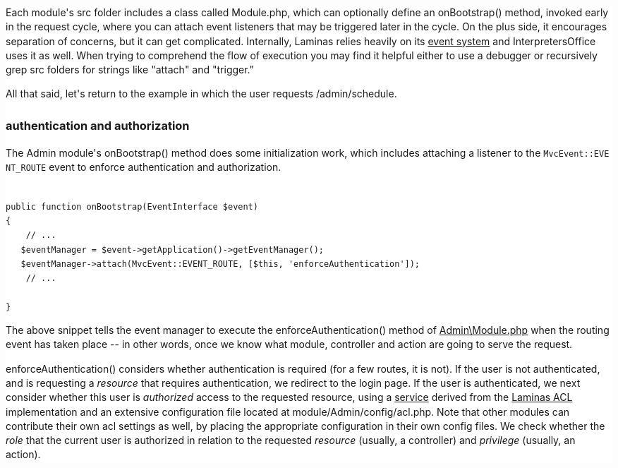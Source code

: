 Each module's <span class="text-monospace text-nowrap">src</span> folder includes a class called <span class="text-monospace text-nowrap">Module.php</span>, which 
can optionally define an <span class="text-monospace text-nowrap">onBootstrap()</span> method, invoked early in the request cycle, where you can attach event 
listeners that may be triggered later in the cycle. On the plus side, it encourages separation of concerns, but it can get complicated. Internally, Laminas 
relies heavily on its [event system](https://docs.laminas.dev/laminas-mvc/mvc-event/)  and <span class="text-monospace">InterpretersOffice</span> uses it as well. 
When trying to comprehend the flow of execution you may find it helpful either to use a debugger or recursively grep <span class="text-monospace text-nowrap">src</span> folders for 
strings like "attach" and "trigger."

All that said, let's return to the example in which the user requests <span class="text-monospace text-nowrap">/admin/schedule</span>.

### authentication and authorization

The Admin module's <span class="text-monospace text-nowrap">onBootstrap()</span> method does some initialization work,
which includes attaching a listener to the <code class="language-php">MvcEvent::EVENT_ROUTE</code> event to enforce 
authentication and authorization.

<pre><code class="language-php">
public function onBootstrap(EventInterface $event)
{
    // ...
   $eventManager = $event->getApplication()->getEventManager();
   $eventManager->attach(MvcEvent::EVENT_ROUTE, [$this, 'enforceAuthentication']);
    // ...

}
</code></pre>

The above snippet tells the event manager to execute the <span class="text-monospace text-nowrap">enforceAuthentication()</span> method 
of [<span class="text-monospace text-nowrap">Admin\Module.php</span>](https://github.com/davidmintz/court-interpreters-office/blob/master/module/Admin/src/Module.php) 
when the routing event has taken place -- in other words, once we know what module, controller and action are going to serve the request.

<span class="text-monospace text-nowrap">enforceAuthentication()</span> considers whether authentication is required (for a few routes, it is not).
If the user is not authenticated, and is requesting a *resource* that requires authentication, we redirect to the login page. If the user is authenticated, 
we next consider whether this user is *authorized* access to the requested resource, using a [service](https://github.com/davidmintz/court-interpreters-office/blob/master/module/Admin/src/Service/Acl.php) derived from the 
[Laminas ACL](https://docs.laminas.dev/laminas-permissions-acl/usage/) implementation and an extensive configuration file located at 
<span class="text-monospace text-nowrap">module/Admin/config/acl.php</span>. Note that other modules can contribute their 
own <span class="text-monospace">acl</span> settings as well, by placing the appropriate configuration in their own config files. We check
whether the *role* that the current user is authorized in relation to the requested *resource* (usually, a controller) and *privilege* (usually, an action). 
